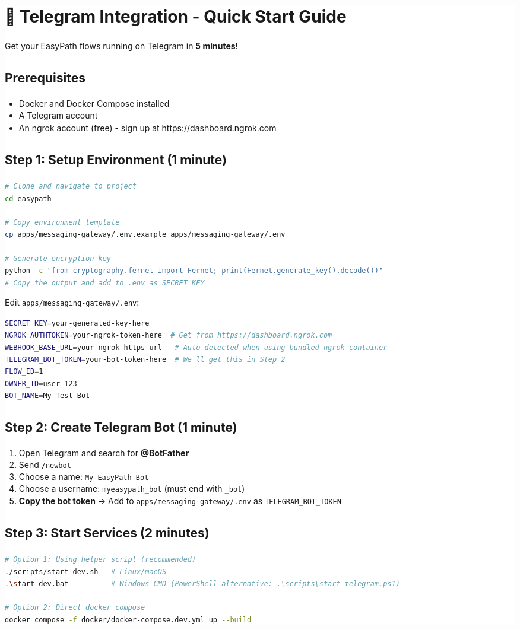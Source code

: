 # 🚀 Telegram Integration - Quick Start Guide

Get your EasyPath flows running on Telegram in **5 minutes**!

## Prerequisites

- Docker and Docker Compose installed
- A Telegram account
- An ngrok account (free) - sign up at https://dashboard.ngrok.com

## Step 1: Setup Environment (1 minute)

```bash
# Clone and navigate to project
cd easypath

# Copy environment template
cp apps/messaging-gateway/.env.example apps/messaging-gateway/.env

# Generate encryption key
python -c "from cryptography.fernet import Fernet; print(Fernet.generate_key().decode())"
# Copy the output and add to .env as SECRET_KEY
```

Edit `apps/messaging-gateway/.env`:
```bash
SECRET_KEY=your-generated-key-here
NGROK_AUTHTOKEN=your-ngrok-token-here  # Get from https://dashboard.ngrok.com
WEBHOOK_BASE_URL=your-ngrok-https-url   # Auto-detected when using bundled ngrok container
TELEGRAM_BOT_TOKEN=your-bot-token-here  # We'll get this in Step 2
FLOW_ID=1
OWNER_ID=user-123
BOT_NAME=My Test Bot
```

## Step 2: Create Telegram Bot (1 minute)

1. Open Telegram and search for **@BotFather**
2. Send `/newbot`
3. Choose a name: `My EasyPath Bot`
4. Choose a username: `myeasypath_bot` (must end with `_bot`)
5. **Copy the bot token** → Add to `apps/messaging-gateway/.env` as `TELEGRAM_BOT_TOKEN`

## Step 3: Start Services (2 minutes)

```bash
# Option 1: Using helper script (recommended)
./scripts/start-dev.sh   # Linux/macOS
.\start-dev.bat          # Windows CMD (PowerShell alternative: .\scripts\start-telegram.ps1)

# Option 2: Direct docker compose
docker compose -f docker/docker-compose.dev.yml up --build
```

